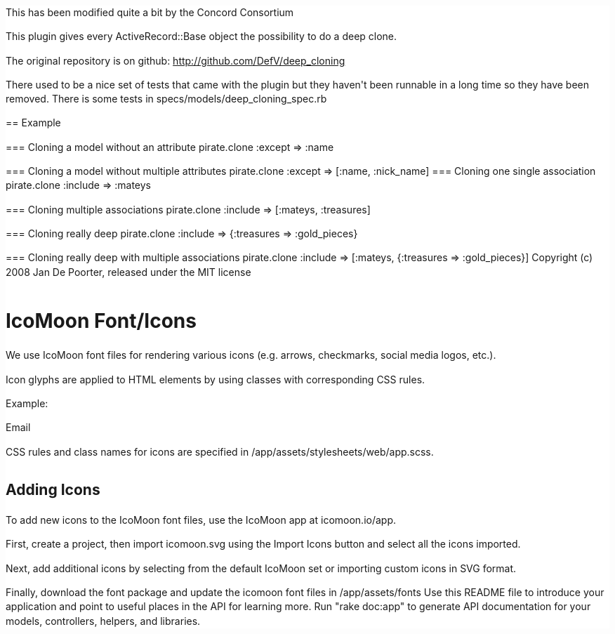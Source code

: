 This has been modified quite a bit by the Concord Consortium

This plugin gives every ActiveRecord::Base object the possibility to do a deep clone.

The original repository is on github: http://github.com/DefV/deep_cloning

There used to be a nice set of tests that came with the plugin but they haven't been runnable
in a long time so they have been removed. There is some tests in specs/models/deep_cloning_spec.rb

== Example

=== Cloning a model without an attribute
   pirate.clone :except => :name
 
=== Cloning a model without multiple attributes
   pirate.clone :except => [:name, :nick_name]
=== Cloning one single association
   pirate.clone :include => :mateys

=== Cloning multiple associations
   pirate.clone :include => [:mateys, :treasures]

=== Cloning really deep
   pirate.clone :include => {:treasures => :gold_pieces}

=== Cloning really deep with multiple associations
   pirate.clone :include => [:mateys, {:treasures => :gold_pieces}]
Copyright (c) 2008 Jan De Poorter, released under the MIT license
# IcoMoon Font/Icons

We use IcoMoon font files for rendering various icons (e.g. arrows, checkmarks, social media logos, etc.).

Icon glyphs are applied to HTML elements by using classes with corresponding CSS rules.

Example: <p><i class="icon icon-email"></i> Email</p>

CSS rules and class names for icons are specified in /app/assets/stylesheets/web/app.scss.

## Adding Icons

To add new icons to the IcoMoon font files, use the IcoMoon app at icomoon.io/app.

First, create a project, then import icomoon.svg using the Import Icons button and select all the icons imported.

Next, add additional icons by selecting from the default IcoMoon set or importing custom icons in SVG format.

Finally, download the font package and update the icomoon font files in /app/assets/fonts
Use this README file to introduce your application and point to useful places in the API for learning more.
Run "rake doc:app" to generate API documentation for your models, controllers, helpers, and libraries.
